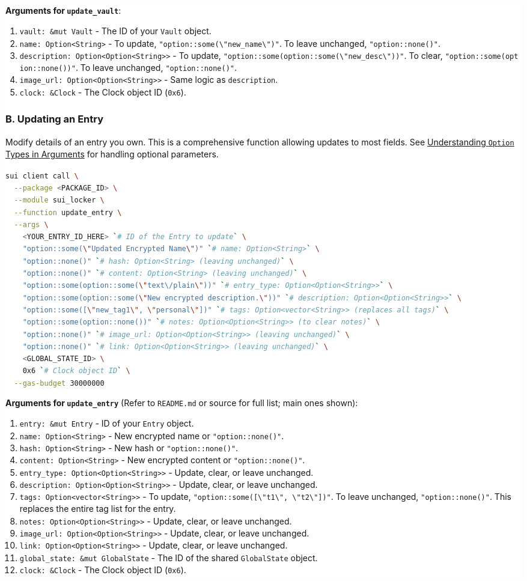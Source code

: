 **Arguments for `update_vault`**:

1. `vault: &mut Vault` - The ID of your `Vault` object.
2. `name: Option<String>` - To update, `"option::some(\"new_name\")"`. To leave unchanged, `"option::none()"`.
3. `description: Option<Option<String>>` - To update, `"option::some(option::some(\"new_desc\"))"`. To clear, `"option::some(option::none())"`. To leave unchanged, `"option::none()"`.
4. `image_url: Option<Option<String>>` - Same logic as `description`.
5. `clock: &Clock` - The Clock object ID (`0x6`).

### B. Updating an Entry

Modify details of an entry you own. This is a comprehensive function allowing updates to most fields.
See [Understanding `Option` Types in Arguments](#understanding-option-types-in-arguments) for handling optional parameters.

```bash
sui client call \
  --package <PACKAGE_ID> \
  --module sui_locker \
  --function update_entry \
  --args \
    <YOUR_ENTRY_ID_HERE> `# ID of the Entry to update` \
    "option::some(\"Updated Encrypted Name\")" `# name: Option<String>` \
    "option::none()" `# hash: Option<String> (leaving unchanged)` \
    "option::none()" `# content: Option<String> (leaving unchanged)` \
    "option::some(option::some(\"text\/plain\"))" `# entry_type: Option<Option<String>>` \
    "option::some(option::some(\"New encrypted description.\"))" `# description: Option<Option<String>>` \
    "option::some([\"new_tag1\", \"personal\"])" `# tags: Option<vector<String>> (replaces all tags)` \
    "option::some(option::none())" `# notes: Option<Option<String>> (to clear notes)` \
    "option::none()" `# image_url: Option<Option<String>> (leaving unchanged)` \
    "option::none()" `# link: Option<Option<String>> (leaving unchanged)` \
    <GLOBAL_STATE_ID> \
    0x6 `# Clock object ID` \
  --gas-budget 30000000
```

**Arguments for `update_entry`** (Refer to `README.md` or source for full list; main ones shown):

1. `entry: &mut Entry` - ID of your `Entry` object.
2. `name: Option<String>` - New encrypted name or `"option::none()"`.
3. `hash: Option<String>` - New hash or `"option::none()"`.
4. `content: Option<String>` - New encrypted content or `"option::none()"`.
5. `entry_type: Option<Option<String>>` - Update, clear, or leave unchanged.
6. `description: Option<Option<String>>` - Update, clear, or leave unchanged.
7. `tags: Option<vector<String>>` - To update, `"option::some([\"t1\", \"t2\"])"`. To leave unchanged, `"option::none()"`. This replaces the entire tag list for the entry.
8. `notes: Option<Option<String>>` - Update, clear, or leave unchanged.
9. `image_url: Option<Option<String>>` - Update, clear, or leave unchanged.
10. `link: Option<Option<String>>` - Update, clear, or leave unchanged.
11. `global_state: &mut GlobalState` - The ID of the shared `GlobalState` object.
12. `clock: &Clock` - The Clock object ID (`0x6`).
